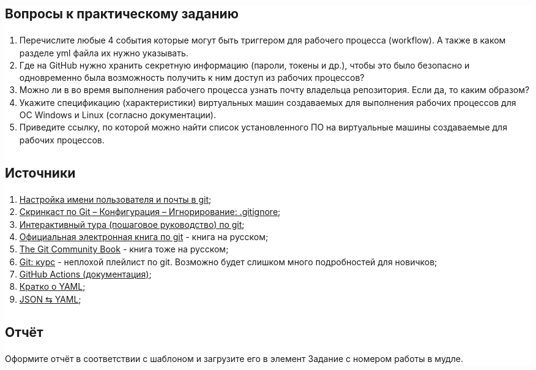 ## Вопросы к практическому заданию

1. Перечислите любые 4 события которые могут быть триггером для рабочего процесса (workflow). А также в каком разделе yml файла их нужно указывать.
2. Где на GitHub нужно хранить секретную информацию (пароли, токены и др.), чтобы это было безопасно и одновременно была возможность получить к ним доступ из рабочих процессов?
3. Можно ли в во время выполнения рабочего процесса узнать почту владельца репозитория. Если да, то каким образом?
4. Укажите спецификацию (характеристики) виртуальных машин создаваемых для выполнения рабочих процессов для ОС Windows и Linux (согласно документации).
5. Приведите ссылку, по которой можно найти список установленного ПО на виртуальные машины создаваемые для рабочих процессов.

## Источники

1. [Настройка имени пользователя и почты в git](https://githowto.com/ru/setup);
2. [Скринкаст по Git – Конфигурация – Игнорирование: .gitignore](https://youtu.be/hjxFQNjpEU4);
3. [Интерактивный тура (пошаговое руководство) по git](https://githowto.com/ru);
4. [Официальная электронная книга по git](https://git-scm.com/book/ru/v2) - книга на русском;
5. [The Git Community Book](https://uleming.github.io/gitbook/index.html) - книга тоже на русском;
6. [Git: курс](https://www.youtube.com/playlist?list=PLDyvV36pndZFHXjXuwA_NywNrVQO0aQqb) - неплохой плейлист по git. Возможно будет слишком много подробностей для новичков;
7. [GitHub Actions (документация)](https://docs.github.com/ru/actions);
8. [Кратко о YAML](https://learnxinyminutes.com/docs/ru-ru/yaml-ru/);
9. [JSON ⇆ YAML](https://www.json2yaml.com/);

## Отчёт

Оформите отчёт в соответствии с шаблоном и загрузите его в элемент Задание с номером работы в мудле.
